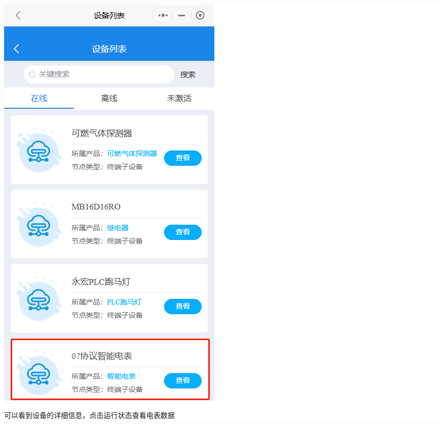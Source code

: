 ![20220615161116.png](./img/2O-UbqA2pK7pVUuL/1655282193470-422fa2ee-ff05-4737-abb2-d56efb602c97-970199.png)

可以看到设备的详细信息，点击运行状态查看电表数据
